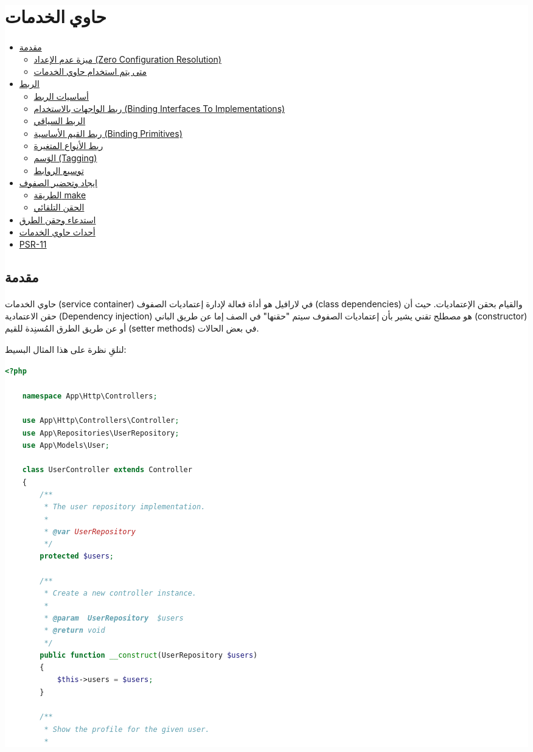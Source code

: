 # حاوي الخدمات

- [مقدمة](#introduction)
    - [ميزة عدم الإعداد (Zero Configuration Resolution)](#zero-configuration-resolution)
    - [متى يتم استخدام حاوي الخدمات](#when-to-use-the-container)
- [الربط](#binding)
    - [أساسيات الربط](#binding-basics)
    - [ربط الواجهات بالاستخدام (Binding Interfaces To Implementations)](#binding-interfaces-to-implementations)
    - [الربط السياقي](#contextual-binding)
    - [ربط القيم الأساسية (Binding Primitives)](#binding-primitives)
    - [ربط الأنواع المتغيرة](#binding-typed-variadics)
    - [الوَسم (Tagging)](#tagging)
    - [توسيع الروابط](#extending-bindings)
- [ايجاد وتحضير الصفوف](#resolving)
    - [الطريقة make](#the-make-method)
    - [ الحقن التلقائي](#automatic-injection)
- [استدعاء وحقن الطرق](#method-invocation-and-injection)
- [أحداث حاوي الخدمات](#container-events)
- [PSR-11](#psr-11)

<a name="introduction"></a>
## مقدمة

حاوي الخدمات (service container) في لارافيل هو أداة فعالة لإدارة إعتماديات الصفوف (class dependencies) والقيام بحقن الإعتماديات. حيث أن حقن الاعتمادية (Dependency injection) هو مصطلح تقني يشير بأن إعتماديات الصفوف سيتم "حقنها" في الصف إما عن طريق الباني (constructor) أو عن طريق الطرق المُسنِدة للقيم (setter methods) في بعض الحالات. 

لنلقِ نظرة على هذا المثال البسيط:

```php
<?php

    namespace App\Http\Controllers;

    use App\Http\Controllers\Controller;
    use App\Repositories\UserRepository;
    use App\Models\User;

    class UserController extends Controller
    {
        /**
         * The user repository implementation.
         *
         * @var UserRepository
         */
        protected $users;

        /**
         * Create a new controller instance.
         *
         * @param  UserRepository  $users
         * @return void
         */
        public function __construct(UserRepository $users)
        {
            $this->users = $users;
        }

        /**
         * Show the profile for the given user.
         *
```